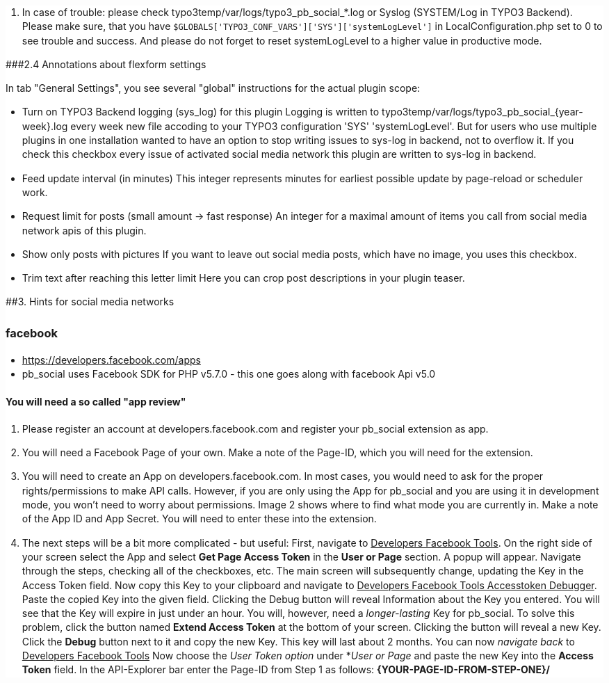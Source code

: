 1. In case of trouble: please check typo3temp/var/logs/typo3_pb_social_*.log or Syslog (SYSTEM/Log in TYPO3 Backend). Please make sure, that you have `$GLOBALS['TYPO3_CONF_VARS']['SYS']['systemLogLevel']` in LocalConfiguration.php set to 0 to see trouble and success. And please do not forget to reset systemLogLevel to a higher value in productive mode.    

###2.4 Annotations about flexform settings

In tab "General Settings", you see several "global" instructions for the actual plugin scope:

* Turn on TYPO3 Backend logging (sys_log) for this plugin
Logging is written to typo3temp/var/logs/typo3_pb_social_{year-week}.log every week new file accoding to your TYPO3 configuration 'SYS' 'systemLogLevel'. But for users who use multiple plugins in one installation wanted to have an option to stop writing issues to sys-log in backend, not to overflow it. If you check this checkbox every issue of activated social media network this plugin are written to sys-log in backend. 

* Feed update interval (in minutes) 
This integer represents minutes for earliest possible update by page-reload or scheduler work.

* Request limit for posts (small amount -> fast response) 
An integer for a maximal amount of items you call from social media network apis of this plugin. 

* Show only posts with pictures 
If you want to leave out social media posts, which have no image, you uses this checkbox. 

* Trim text after reaching this letter limit 
Here you can crop post descriptions in your plugin teaser. 

##3. Hints for social media networks
     
### facebook
* https://developers.facebook.com/apps
* pb_social uses Facebook SDK for PHP v5.7.0 - this one goes along with facebook Api v5.0

#### You will need a so called "app review"
1. Please register an account at developers.facebook.com and register your pb_social extension as app.

1. You will need a Facebook Page of your own. Make a note of the Page-ID, which you will need for the extension.

2. You will need to create an App on developers.facebook.com. In most cases, you would need to ask for the proper rights/permissions to make API calls. However, if you are only using the App for pb_social and you are using it in development mode, you won’t need to worry about permissions. Image 2 shows where to find what mode you are currently in. Make a note of the App ID and App Secret. You will need to enter these into the extension.

3. The next steps will be a bit more complicated - but useful: First, navigate to [Developers Facebook Tools](https://developers.facebook.com/tools/explorer/?classic=0, "Facebook Tools").
On the right side of your screen select the App and select **Get Page Access Token** in the **User or Page** section. A popup will appear. Navigate through the steps, checking all of the checkboxes, etc.
The main screen will subsequently change, updating the Key in the Access Token field. Now copy this Key to your clipboard and navigate to [Developers Facebook Tools Accesstoken Debugger](https://developers.facebook.com/tools/debug/accesstoken/, "Accesstoken Debugger"). Paste the copied Key into the given field. 
Clicking the Debug button will reveal Information about the Key you entered. You will see that the Key will expire in just under an hour.
You will, however, need a *longer-lasting* Key for pb_social. To solve this problem, click the button named **Extend Access Token** at the bottom of your screen.
Clicking the button will reveal a new Key. Click the **Debug** button next to it and copy the new Key. This key will last about 2 months.
You can now *navigate back* to [Developers Facebook Tools](https://developers.facebook.com/tools/explorer/?classic=0, "Facebook Tools")
Now choose the *User Token option* under **User or Page* and paste the new Key into the **Access Token** field. 
In the API-Explorer bar enter the Page-ID from Step 1 as follows: **{YOUR-PAGE-ID-FROM-STEP-ONE}/**